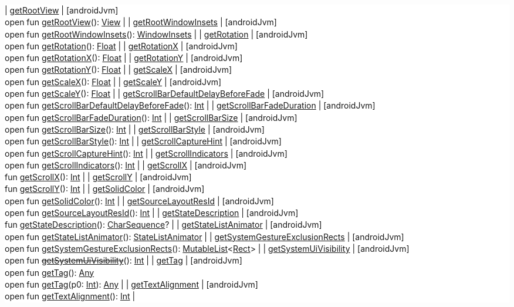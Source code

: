 | [getRootView](index.md#-62863937%2FFunctions%2F483471152) | [androidJvm]<br>open fun [getRootView](index.md#-62863937%2FFunctions%2F483471152)(): [View](https://developer.android.com/reference/kotlin/android/view/View.html) |
| [getRootWindowInsets](index.md#1756705150%2FFunctions%2F483471152) | [androidJvm]<br>open fun [getRootWindowInsets](index.md#1756705150%2FFunctions%2F483471152)(): [WindowInsets](https://developer.android.com/reference/kotlin/android/view/WindowInsets.html) |
| [getRotation](index.md#1541371080%2FFunctions%2F483471152) | [androidJvm]<br>open fun [getRotation](index.md#1541371080%2FFunctions%2F483471152)(): [Float](https://kotlinlang.org/api/latest/jvm/stdlib/kotlin/-float/index.html) |
| [getRotationX](index.md#1266583226%2FFunctions%2F483471152) | [androidJvm]<br>open fun [getRotationX](index.md#1266583226%2FFunctions%2F483471152)(): [Float](https://kotlinlang.org/api/latest/jvm/stdlib/kotlin/-float/index.html) |
| [getRotationY](index.md#1297603033%2FFunctions%2F483471152) | [androidJvm]<br>open fun [getRotationY](index.md#1297603033%2FFunctions%2F483471152)(): [Float](https://kotlinlang.org/api/latest/jvm/stdlib/kotlin/-float/index.html) |
| [getScaleX](index.md#892931128%2FFunctions%2F483471152) | [androidJvm]<br>open fun [getScaleX](index.md#892931128%2FFunctions%2F483471152)(): [Float](https://kotlinlang.org/api/latest/jvm/stdlib/kotlin/-float/index.html) |
| [getScaleY](index.md#923950935%2FFunctions%2F483471152) | [androidJvm]<br>open fun [getScaleY](index.md#923950935%2FFunctions%2F483471152)(): [Float](https://kotlinlang.org/api/latest/jvm/stdlib/kotlin/-float/index.html) |
| [getScrollBarDefaultDelayBeforeFade](index.md#-842219887%2FFunctions%2F483471152) | [androidJvm]<br>open fun [getScrollBarDefaultDelayBeforeFade](index.md#-842219887%2FFunctions%2F483471152)(): [Int](https://kotlinlang.org/api/latest/jvm/stdlib/kotlin/-int/index.html) |
| [getScrollBarFadeDuration](index.md#-1054747906%2FFunctions%2F483471152) | [androidJvm]<br>open fun [getScrollBarFadeDuration](index.md#-1054747906%2FFunctions%2F483471152)(): [Int](https://kotlinlang.org/api/latest/jvm/stdlib/kotlin/-int/index.html) |
| [getScrollBarSize](index.md#-1950122675%2FFunctions%2F483471152) | [androidJvm]<br>open fun [getScrollBarSize](index.md#-1950122675%2FFunctions%2F483471152)(): [Int](https://kotlinlang.org/api/latest/jvm/stdlib/kotlin/-int/index.html) |
| [getScrollBarStyle](index.md#-1761999141%2FFunctions%2F483471152) | [androidJvm]<br>open fun [getScrollBarStyle](index.md#-1761999141%2FFunctions%2F483471152)(): [Int](https://kotlinlang.org/api/latest/jvm/stdlib/kotlin/-int/index.html) |
| [getScrollCaptureHint](index.md#1634403636%2FFunctions%2F483471152) | [androidJvm]<br>open fun [getScrollCaptureHint](index.md#1634403636%2FFunctions%2F483471152)(): [Int](https://kotlinlang.org/api/latest/jvm/stdlib/kotlin/-int/index.html) |
| [getScrollIndicators](index.md#781121461%2FFunctions%2F483471152) | [androidJvm]<br>open fun [getScrollIndicators](index.md#781121461%2FFunctions%2F483471152)(): [Int](https://kotlinlang.org/api/latest/jvm/stdlib/kotlin/-int/index.html) |
| [getScrollX](index.md#885748489%2FFunctions%2F483471152) | [androidJvm]<br>fun [getScrollX](index.md#885748489%2FFunctions%2F483471152)(): [Int](https://kotlinlang.org/api/latest/jvm/stdlib/kotlin/-int/index.html) |
| [getScrollY](index.md#916768296%2FFunctions%2F483471152) | [androidJvm]<br>fun [getScrollY](index.md#916768296%2FFunctions%2F483471152)(): [Int](https://kotlinlang.org/api/latest/jvm/stdlib/kotlin/-int/index.html) |
| [getSolidColor](index.md#367622094%2FFunctions%2F483471152) | [androidJvm]<br>open fun [getSolidColor](index.md#367622094%2FFunctions%2F483471152)(): [Int](https://kotlinlang.org/api/latest/jvm/stdlib/kotlin/-int/index.html) |
| [getSourceLayoutResId](index.md#-136901090%2FFunctions%2F483471152) | [androidJvm]<br>open fun [getSourceLayoutResId](index.md#-136901090%2FFunctions%2F483471152)(): [Int](https://kotlinlang.org/api/latest/jvm/stdlib/kotlin/-int/index.html) |
| [getStateDescription](index.md#-1135995589%2FFunctions%2F483471152) | [androidJvm]<br>fun [getStateDescription](index.md#-1135995589%2FFunctions%2F483471152)(): [CharSequence](https://kotlinlang.org/api/latest/jvm/stdlib/kotlin/-char-sequence/index.html)? |
| [getStateListAnimator](index.md#1145639678%2FFunctions%2F483471152) | [androidJvm]<br>open fun [getStateListAnimator](index.md#1145639678%2FFunctions%2F483471152)(): [StateListAnimator](https://developer.android.com/reference/kotlin/android/animation/StateListAnimator.html) |
| [getSystemGestureExclusionRects](index.md#-930728423%2FFunctions%2F483471152) | [androidJvm]<br>open fun [getSystemGestureExclusionRects](index.md#-930728423%2FFunctions%2F483471152)(): [MutableList](https://kotlinlang.org/api/latest/jvm/stdlib/kotlin.collections/-mutable-list/index.html)&lt;[Rect](https://developer.android.com/reference/kotlin/android/graphics/Rect.html)&gt; |
| [getSystemUiVisibility](index.md#-989636527%2FFunctions%2F483471152) | [androidJvm]<br>open fun [~~getSystemUiVisibility~~](index.md#-989636527%2FFunctions%2F483471152)(): [Int](https://kotlinlang.org/api/latest/jvm/stdlib/kotlin/-int/index.html) |
| [getTag](index.md#-743910150%2FFunctions%2F483471152) | [androidJvm]<br>open fun [getTag](index.md#-743910150%2FFunctions%2F483471152)(): [Any](https://kotlinlang.org/api/latest/jvm/stdlib/kotlin/-any/index.html)<br>open fun [getTag](index.md#-332636648%2FFunctions%2F483471152)(p0: [Int](https://kotlinlang.org/api/latest/jvm/stdlib/kotlin/-int/index.html)): [Any](https://kotlinlang.org/api/latest/jvm/stdlib/kotlin/-any/index.html) |
| [getTextAlignment](index.md#-1599419362%2FFunctions%2F483471152) | [androidJvm]<br>open fun [getTextAlignment](index.md#-1599419362%2FFunctions%2F483471152)(): [Int](https://kotlinlang.org/api/latest/jvm/stdlib/kotlin/-int/index.html) |